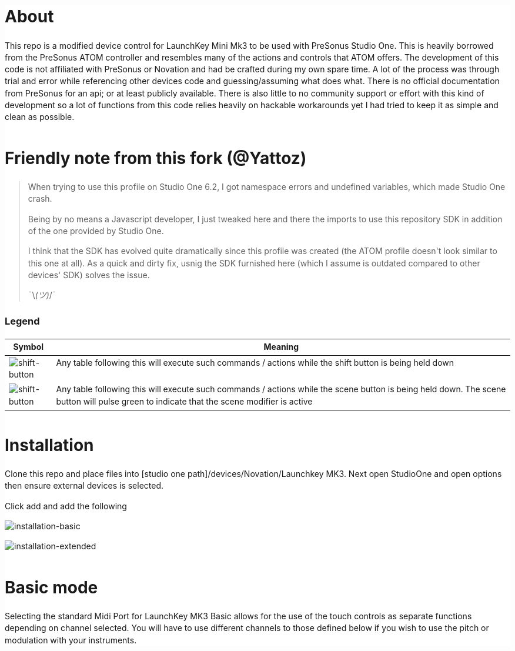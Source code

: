 # About

This repo is a modified device control for LaunchKey Mini Mk3 to be used with PreSonus Studio One. This is heavily borrowed from the PreSonus ATOM controller and resembles many of the actions and controls that ATOM offers. The development of this code is not affiliated with PreSonus or Novation and had be crafted during my own spare time. A lot of the process was through trial and error while referencing other devices code and guessing/assuming what does what. There is no official documentation from PreSonus for an api; or at least publicly available. There is also little to no community support or effort with this kind of development so a lot of functions from this code relies heavily on hackable workarounds yet I had tried to keep it as simple and clean as possible.

# Friendly note from this fork (@Yattoz)

> When trying to use this profile on Studio One 6.2, I got namespace errors and undefined variables, which made Studio One crash.
> 
> Being by no means a Javascript developer, I just tweaked here and there the imports to use this repository SDK in addition of the one provided by Studio One.
> 
> I think that the SDK has evolved quite dramatically since this profile was created (the ATOM profile doesn't look similar to this one at all). As a quick and dirty fix, usnig the SDK furnished here (which I assume is outdated compared to other devices' SDK) solves the issue.
> 
> ¯\\_(ツ)_/¯

### Legend

| Symbol                                        | Meaning                              |
| --------------------------------------------- | ------------------------------------ |
| ![shift-button](./resources/shift-button.png) | Any table following this will execute such commands / actions while the shift button is being held down  |
| ![shift-button](./resources/scene-hold-button.png) | Any table following this will execute such commands / actions while the scene button is being held down. The scene button will pulse green to indicate that the scene modifier is active  |

# Installation

Clone this repo and place files into [studio one path]/devices/Novation/Launchkey MK3. Next open StudioOne and open options then ensure external devices is selected.

Click add and add the following

![installation-basic](./resources/installation-basic.png)

![installation-extended](./resources/installation-extended.png)

# Basic mode

Selecting the standard Midi Port for LaunchKey MK3 Basic allows for the use of the touch controls as separate functions depending on channel selected. You will have to use different channels to those defined below if you wish to use the pitch or modulation with your instruments.
